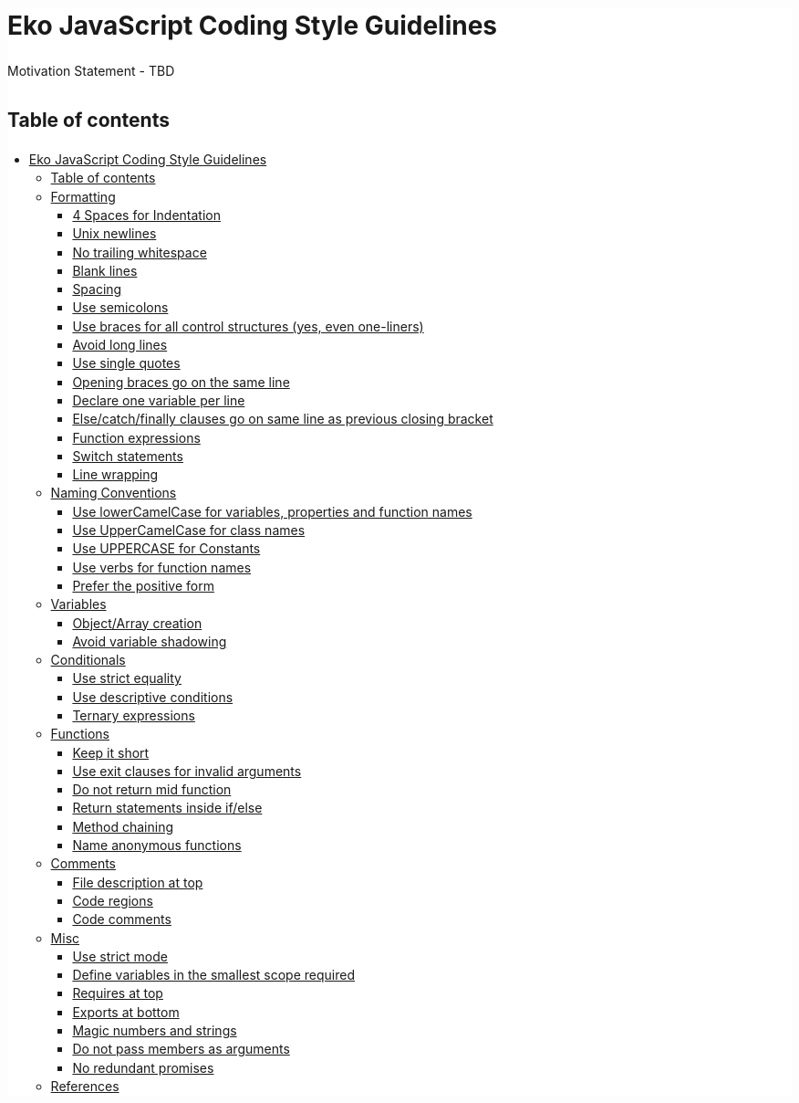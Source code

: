 # Eko JavaScript Coding Style Guidelines

Motivation Statement - TBD

## Table of contents

- [Eko JavaScript Coding Style Guidelines](#eko-javascript-coding-style-guidelines)
    - [Table of contents](#table-of-contents)
    - [Formatting](#formatting)
        - [4 Spaces for Indentation](#4-spaces-for-indentation)
        - [Unix newlines](#unix-newlines)
        - [No trailing whitespace](#no-trailing-whitespace)
        - [Blank lines](#blank-lines)
        - [Spacing](#spacing)
        - [Use semicolons](#use-semicolons)
        - [Use braces for all control structures (yes, even one-liners)](#use-braces-for-all-control-structures-yes--even-one-liners)
        - [Avoid long lines](#avoid-long-lines)
        - [Use single quotes](#use-single-quotes)
        - [Opening braces go on the same line](#opening-braces-go-on-the-same-line)
        - [Declare one variable per line](#declare-one-variable-per-line)
        - [Else/catch/finally clauses go on same line as previous closing bracket](#else-catch-finally-clauses-go-on-same-line-as-previous-closing-bracket)
        - [Function expressions](#function-expressions)
        - [Switch statements](#switch-statements)
        - [Line wrapping](#line-wrapping)
    - [Naming Conventions](#naming-conventions)
        - [Use lowerCamelCase for variables, properties and function names](#use-lowercamelcase-for-variables--properties-and-function-names)
        - [Use UpperCamelCase for class names](#use-uppercamelcase-for-class-names)
        - [Use UPPERCASE for Constants](#use-uppercase-for-constants)
        - [Use verbs for function names](#use-verbs-for-function-names)
        - [Prefer the positive form](#prefer-the-positive-form)
    - [Variables](#variables)
        - [Object/Array creation](#object-array-creation)
        - [Avoid variable shadowing](#avoid-variable-shadowing)
    - [Conditionals](#conditionals)
        - [Use strict equality](#use-strict-equality)
        - [Use descriptive conditions](#use-descriptive-conditions)
        - [Ternary expressions](#ternary-expressions)
    - [Functions](#functions)
        - [Keep it short](#keep-it-short)
        - [Use exit clauses for invalid arguments](#use-exit-clauses-for-invalid-arguments)
        - [Do not return mid function](#do-not-return-mid-function)
        - [Return statements inside if/else](#return-statements-inside-if-else)
        - [Method chaining](#method-chaining)
        - [Name anonymous functions](#name-anonymous-functions)
    - [Comments](#comments)
        - [File description at top](#file-description-at-top)
        - [Code regions](#code-regions)
        - [Code comments](#code-comments)
    - [Misc](#misc)
        - [Use strict mode](#use-strict-mode)
        - [Define variables in the smallest scope required](#define-variables-in-the-smallest-scope-required)
        - [Requires at top](#requires-at-top)
        - [Exports at bottom](#exports-at-bottom)
        - [Magic numbers and strings](#magic-numbers-and-strings)
        - [Do not pass members as arguments](#do-not-pass-members-as-arguments)
        - [No redundant promises](#no-redundant-promises)
    - [References](#references)
